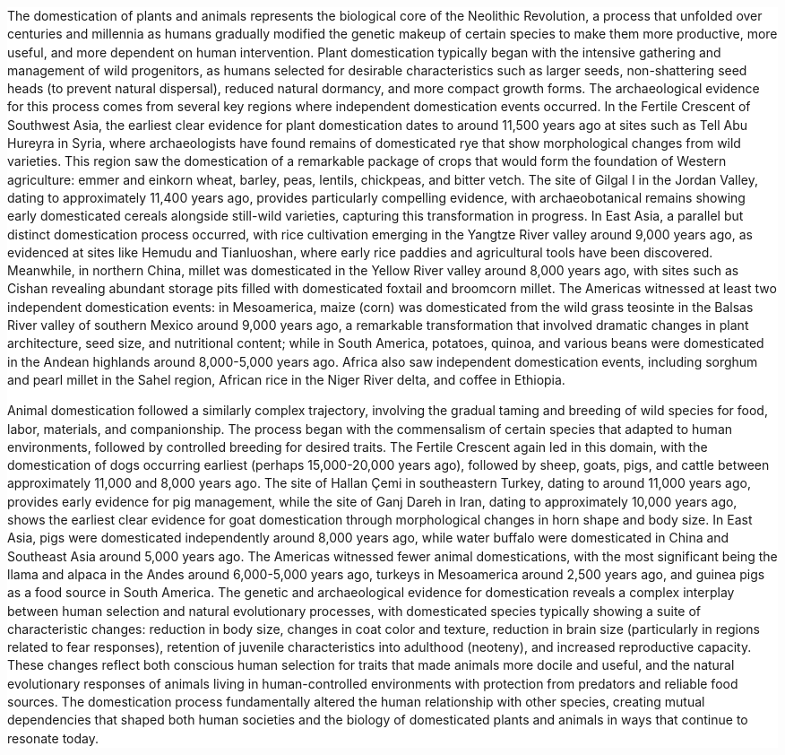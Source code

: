 The domestication of plants and animals represents the biological core of the Neolithic Revolution, a process that unfolded over centuries and millennia as humans gradually modified the genetic makeup of certain species to make them more productive, more useful, and more dependent on human intervention. Plant domestication typically began with the intensive gathering and management of wild progenitors, as humans selected for desirable characteristics such as larger seeds, non-shattering seed heads (to prevent natural dispersal), reduced natural dormancy, and more compact growth forms. The archaeological evidence for this process comes from several key regions where independent domestication events occurred. In the Fertile Crescent of Southwest Asia, the earliest clear evidence for plant domestication dates to around 11,500 years ago at sites such as Tell Abu Hureyra in Syria, where archaeologists have found remains of domesticated rye that show morphological changes from wild varieties. This region saw the domestication of a remarkable package of crops that would form the foundation of Western agriculture: emmer and einkorn wheat, barley, peas, lentils, chickpeas, and bitter vetch. The site of Gilgal I in the Jordan Valley, dating to approximately 11,400 years ago, provides particularly compelling evidence, with archaeobotanical remains showing early domesticated cereals alongside still-wild varieties, capturing this transformation in progress. In East Asia, a parallel but distinct domestication process occurred, with rice cultivation emerging in the Yangtze River valley around 9,000 years ago, as evidenced at sites like Hemudu and Tianluoshan, where early rice paddies and agricultural tools have been discovered. Meanwhile, in northern China, millet was domesticated in the Yellow River valley around 8,000 years ago, with sites such as Cishan revealing abundant storage pits filled with domesticated foxtail and broomcorn millet. The Americas witnessed at least two independent domestication events: in Mesoamerica, maize (corn) was domesticated from the wild grass teosinte in the Balsas River valley of southern Mexico around 9,000 years ago, a remarkable transformation that involved dramatic changes in plant architecture, seed size, and nutritional content; while in South America, potatoes, quinoa, and various beans were domesticated in the Andean highlands around 8,000-5,000 years ago. Africa also saw independent domestication events, including sorghum and pearl millet in the Sahel region, African rice in the Niger River delta, and coffee in Ethiopia.

Animal domestication followed a similarly complex trajectory, involving the gradual taming and breeding of wild species for food, labor, materials, and companionship. The process began with the commensalism of certain species that adapted to human environments, followed by controlled breeding for desired traits. The Fertile Crescent again led in this domain, with the domestication of dogs occurring earliest (perhaps 15,000-20,000 years ago), followed by sheep, goats, pigs, and cattle between approximately 11,000 and 8,000 years ago. The site of Hallan Çemi in southeastern Turkey, dating to around 11,000 years ago, provides early evidence for pig management, while the site of Ganj Dareh in Iran, dating to approximately 10,000 years ago, shows the earliest clear evidence for goat domestication through morphological changes in horn shape and body size. In East Asia, pigs were domesticated independently around 8,000 years ago, while water buffalo were domesticated in China and Southeast Asia around 5,000 years ago. The Americas witnessed fewer animal domestications, with the most significant being the llama and alpaca in the Andes around 6,000-5,000 years ago, turkeys in Mesoamerica around 2,500 years ago, and guinea pigs as a food source in South America. The genetic and archaeological evidence for domestication reveals a complex interplay between human selection and natural evolutionary processes, with domesticated species typically showing a suite of characteristic changes: reduction in body size, changes in coat color and texture, reduction in brain size (particularly in regions related to fear responses), retention of juvenile characteristics into adulthood (neoteny), and increased reproductive capacity. These changes reflect both conscious human selection for traits that made animals more docile and useful, and the natural evolutionary responses of animals living in human-controlled environments with protection from predators and reliable food sources. The domestication process fundamentally altered the human relationship with other species, creating mutual dependencies that shaped both human societies and the biology of domesticated plants and animals in ways that continue to resonate today.
